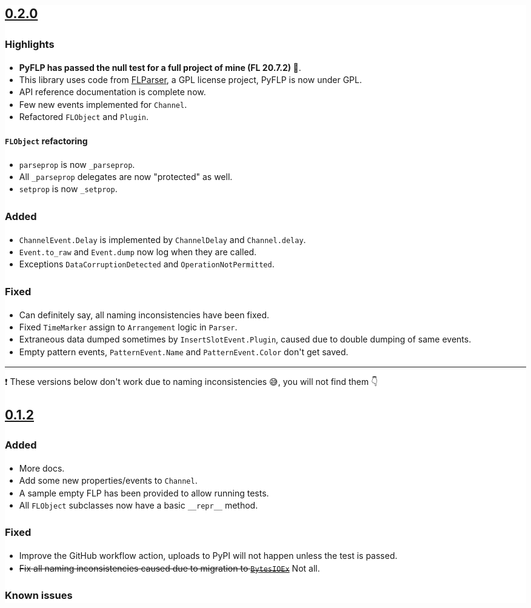 ## [0.2.0]

### **Highlights**

- **PyFLP has passed the null test for a full project of mine (FL 20.7.2) 🥳**.
- This library uses code from [FLParser](https://github.com/monadgroup/FLParser),
  a GPL license project, PyFLP is now under GPL.
- API reference documentation is complete now.
- Few new events implemented for `Channel`.
- Refactored `FLObject` and `Plugin`.

#### `FLObject` refactoring

- `parseprop` is now `_parseprop`.
- All `_parseprop` delegates are now "protected" as well.
- `setprop` is now `_setprop`.

### Added

- `ChannelEvent.Delay` is implemented by `ChannelDelay` and `Channel.delay`.
- `Event.to_raw` and `Event.dump` now log when they are called.
- Exceptions `DataCorruptionDetected` and `OperationNotPermitted`.

### Fixed

- Can definitely say, all naming inconsistencies have been fixed.
- Fixed `TimeMarker` assign to `Arrangement` logic in `Parser`.
- Extraneous data dumped sometimes by `InsertSlotEvent.Plugin`, caused due to
  double dumping of same events.
- Empty pattern events, `PatternEvent.Name` and `PatternEvent.Color` don't get saved.

---

❗ These versions below don't work due to naming inconsistencies 😅, you will not find them 👇

## [0.1.2]

### Added

- More docs.
- Add some new properties/events to `Channel`.
- A sample empty FLP has been provided to allow running tests.
- All `FLObject` subclasses now have a basic `__repr__` method.

### Fixed

- Improve the GitHub workflow action, uploads to PyPI will not happen unless the test is passed.
- ~~Fix all naming inconsistencies caused due to migration to [`BytesIOEx`](https://github.com/demberto/BytesIOEx)~~ Not all.

### Known issues


[#113]: https://github.com/demberto/PyFLP/issues/113
[#120]: https://github.com/demberto/PyFLP/pull/120
[#27]: https://github.com/demberto/PyFLP/issues/27
[#108]: https://github.com/demberto/PyFLP/issues/108
[#74]: https://github.com/demberto/PyFLP/issues/74
[#92]: https://github.com/demberto/PyFLP/issues/92
[#99]: https://github.com/demberto/PyFLP/issues/99
[#100]: https://github.com/demberto/PyFLP/issues/100
[#101]: https://github.com/demberto/PyFLP/issues/101
[#102]: https://github.com/demberto/PyFLP/issues/102
[#55]: https://github.com/demberto/PyFLP/issues/55
[#84]: https://github.com/demberto/PyFLP/issues/84
[#87]: https://github.com/demberto/PyFLP/issues/87
[#88]: https://github.com/demberto/PyFLP/issues/88
[#89]: https://github.com/demberto/PyFLP/issues/89
[#90]: https://github.com/demberto/PyFLP/issues/90
[#93]: https://github.com/demberto/PyFLP/issues/93
[#95]: https://github.com/demberto/PyFLP/issues/95
[#96]: https://github.com/demberto/PyFLP/issues/96
[#97]: https://github.com/demberto/PyFLP/issues/97
[#31]: https://github.com/demberto/PyFLP/issues/31
[#42]: https://github.com/demberto/PyFLP/discussions/42
[#47]: https://github.com/demberto/PyFLP/issues/47
[#50]: https://github.com/demberto/PyFLP/issues/50
[#77]: https://github.com/demberto/PyFLP/issues/77
[#80]: https://github.com/demberto/PyFLP/issues/80
[PEP544]: https://peps.python.org/pep-0544
[#29]: https://github.com/demberto/PyFLP/issues/29
[#46]: https://github.com/demberto/PyFLP/issues/46
[#72]: https://github.com/demberto/PyFLP/issues/72
[#6]: https://github.com/demberto/PyFLP/issues/6
[#45]: https://github.com/demberto/PyFLP/issues/45
[#55]: https://github.com/demberto/PyFLP/issues/55
[#56]: https://github.com/demberto/PyFLP/issues/56
[#57]: https://github.com/demberto/PyFLP/issues/57
[#58]: https://github.com/demberto/PyFLP/issues/58
[#65]: https://github.com/demberto/PyFLP/issues/65
[#66]: https://github.com/demberto/PyFLP/issues/66
[#68]: https://github.com/demberto/PyFLP/issues/68
[#69]: https://github.com/demberto/PyFLP/issues/69
[#24]: https://github.com/demberto/PyFLP/issues/24
[#28]: https://github.com/demberto/PyFLP/issues/28
[#32]: https://github.com/demberto/PyFLP/issues/32
[#33]: https://github.com/demberto/PyFLP/issues/33
[#36]: https://github.com/demberto/PyFLP/issues/36
[#37]: https://github.com/demberto/PyFLP/issues/37
[#38]: https://github.com/demberto/PyFLP/issues/38
[#40]: https://github.com/demberto/PyFLP/issues/40
[#41]: https://github.com/demberto/PyFLP/issues/41
[#43]: https://github.com/demberto/PyFLP/issues/43
[#44]: https://github.com/demberto/PyFLP/issues/44
[#48]: https://github.com/demberto/PyFLP/issues/48
[#49]: https://github.com/demberto/PyFLP/issues/49
[#53]: https://github.com/demberto/PyFLP/issues/53
[2.0.0]: https://github.com/demberto/PyFLP/compare/v2.0.0a7.post0...v2.0.0
[2.0.0a7]: https://github.com/demberto/PyFLP/compare/v2.0.0a6...v2.0.0a7
[2.0.0a6]: https://github.com/demberto/PyFLP/compare/v2.0.0a5.post...v2.0.0a6
[2.0.0a5.post]: https://github.com/demberto/PyFLP/compare/v2.0.0a5...v2.0.0a5.post
[2.0.0a5]: https://github.com/demberto/PyFLP/compare/v2.0.0a4...v2.0.0a5
[2.0.0a4]: https://github.com/demberto/PyFLP/compare/v2.0.0a3...v2.0.0a4
[2.0.0a3]: https://github.com/demberto/PyFLP/compare/v2.0.0a2...v2.0.0a3
[2.0.0a2]: https://github.com/demberto/PyFLP/compare/v2.0.0a1...v2.0.0a2
[2.0.0a1]: https://github.com/demberto/PyFLP/compare/v2.0.0a0...v2.0.0a1
[2.0.0a0]: https://github.com/demberto/PyFLP/compare/v1.1.1...v2.0.0a0
[1.1.1]: https://github.com/demberto/PyFLP/compare/1.1.0...v1.1.1
[1.1.0]: https://github.com/demberto/PyFLP/compare/1.0.1...1.1.0
[1.0.1]: https://github.com/demberto/PyFLP/compare/1.0.0...1.0.1
[1.0.0]: https://github.com/demberto/PyFLP/compare/0.2.0...1.0.0
[0.2.0]: https://github.com/demberto/PyFLP/compare/0.1.2...0.2.0
[0.1.2]: https://github.com/demberto/PyFLP/compare/0.1.1...0.1.2
[0.1.1]: https://github.com/demberto/PyFLP/releases/tag/0.1.1